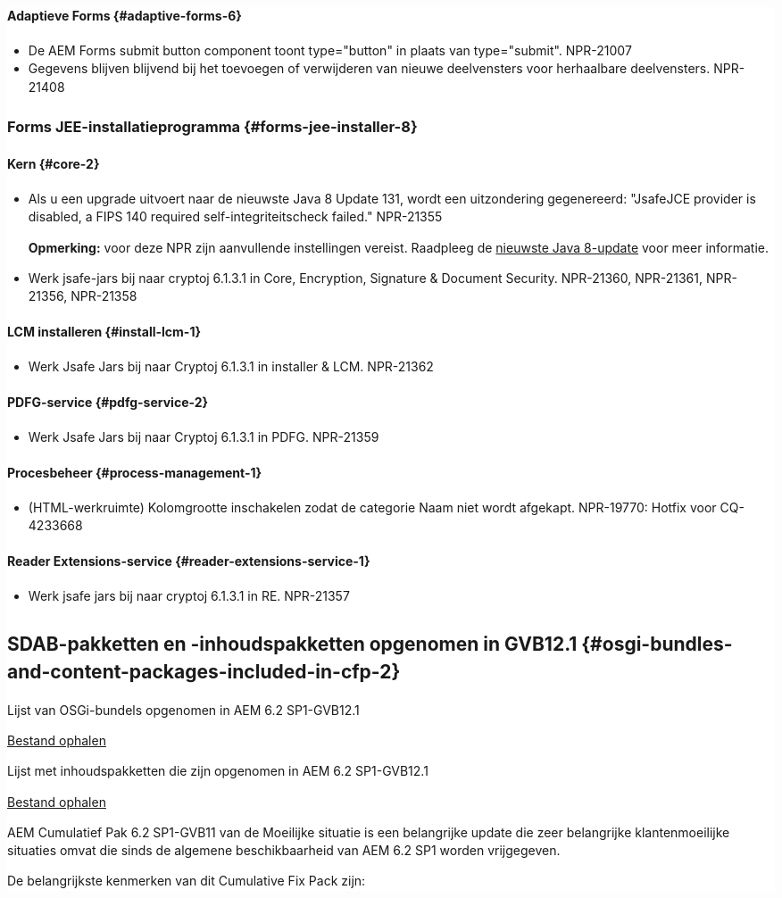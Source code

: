 #### Adaptieve Forms {#adaptive-forms-6}

* De AEM Forms submit button component toont type=&quot;button&quot; in plaats van type=&quot;submit&quot;. NPR-21007
* Gegevens blijven blijvend bij het toevoegen of verwijderen van nieuwe deelvensters voor herhaalbare deelvensters. NPR-21408

### Forms JEE-installatieprogramma {#forms-jee-installer-8}

#### Kern {#core-2}

* Als u een upgrade uitvoert naar de nieuwste Java 8 Update 131, wordt een uitzondering gegenereerd: &quot;JsafeJCE provider is disabled, a FIPS 140 required self-integriteitscheck failed.&quot; NPR-21355

   **Opmerking:** voor deze NPR zijn aanvullende instellingen vereist. Raadpleeg de  [nieuwste Java 8-update](release-notes-aem-6-2-cumulative-fix-pack.md#latest-java-update-throws-an-exception-npr) voor meer informatie.

* Werk jsafe-jars bij naar cryptoj 6.1.3.1 in Core, Encryption, Signature &amp; Document Security. NPR-21360, NPR-21361, NPR-21356, NPR-21358

#### LCM installeren {#install-lcm-1}

* Werk Jsafe Jars bij naar Cryptoj 6.1.3.1 in installer &amp; LCM. NPR-21362

#### PDFG-service {#pdfg-service-2}

* Werk Jsafe Jars bij naar Cryptoj 6.1.3.1 in PDFG. NPR-21359

#### Procesbeheer {#process-management-1}

* (HTML-werkruimte) Kolomgrootte inschakelen zodat de categorie Naam niet wordt afgekapt. NPR-19770: Hotfix voor CQ-4233668

#### Reader Extensions-service {#reader-extensions-service-1}

* Werk jsafe jars bij naar cryptoj 6.1.3.1 in RE. NPR-21357

## SDAB-pakketten en -inhoudspakketten opgenomen in GVB12.1 {#osgi-bundles-and-content-packages-included-in-cfp-2}

Lijst van OSGi-bundels opgenomen in AEM 6.2 SP1-GVB12.1

[Bestand ophalen](assets/do-not-localize/cfp12_bundlecomparsion-list1.txt)

Lijst met inhoudspakketten die zijn opgenomen in AEM 6.2 SP1-GVB12.1

[Bestand ophalen](assets/do-not-localize/cfp12_contentpackage-list.txt)

AEM Cumulatief Pak 6.2 SP1-GVB11 van de Moeilijke situatie is een belangrijke update die zeer belangrijke klantenmoeilijke situaties omvat die sinds de algemene beschikbaarheid van AEM 6.2 SP1 worden vrijgegeven.

De belangrijkste kenmerken van dit Cumulative Fix Pack zijn:
